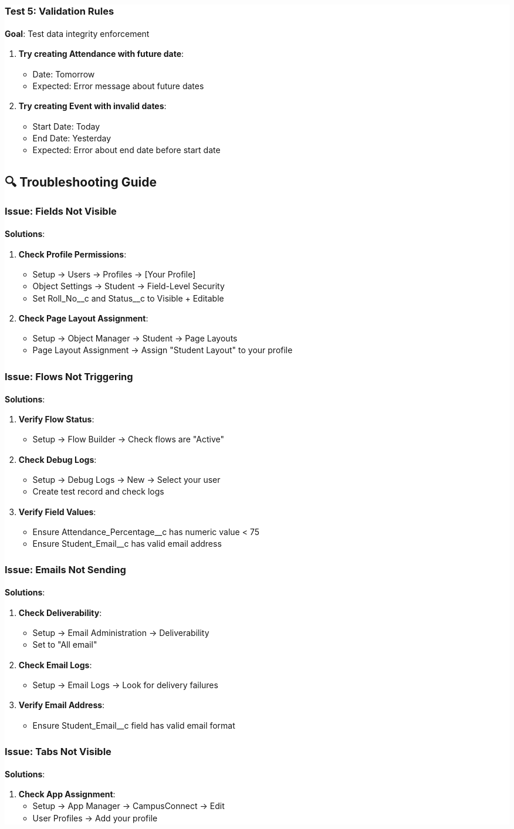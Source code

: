 ### Test 5: Validation Rules
**Goal**: Test data integrity enforcement

1. **Try creating Attendance with future date**:
   - Date: Tomorrow
   - Expected: Error message about future dates

2. **Try creating Event with invalid dates**:
   - Start Date: Today
   - End Date: Yesterday
   - Expected: Error about end date before start date

## 🔍 Troubleshooting Guide

### Issue: Fields Not Visible
**Solutions**:
1. **Check Profile Permissions**:
   - Setup → Users → Profiles → [Your Profile]
   - Object Settings → Student → Field-Level Security
   - Set Roll_No__c and Status__c to Visible + Editable

2. **Check Page Layout Assignment**:
   - Setup → Object Manager → Student → Page Layouts
   - Page Layout Assignment → Assign "Student Layout" to your profile

### Issue: Flows Not Triggering
**Solutions**:
1. **Verify Flow Status**:
   - Setup → Flow Builder → Check flows are "Active"

2. **Check Debug Logs**:
   - Setup → Debug Logs → New → Select your user
   - Create test record and check logs

3. **Verify Field Values**:
   - Ensure Attendance_Percentage__c has numeric value < 75
   - Ensure Student_Email__c has valid email address

### Issue: Emails Not Sending
**Solutions**:
1. **Check Deliverability**:
   - Setup → Email Administration → Deliverability
   - Set to "All email"

2. **Check Email Logs**:
   - Setup → Email Logs → Look for delivery failures

3. **Verify Email Address**:
   - Ensure Student_Email__c field has valid email format

### Issue: Tabs Not Visible
**Solutions**:
1. **Check App Assignment**:
   - Setup → App Manager → CampusConnect → Edit
   - User Profiles → Add your profile
